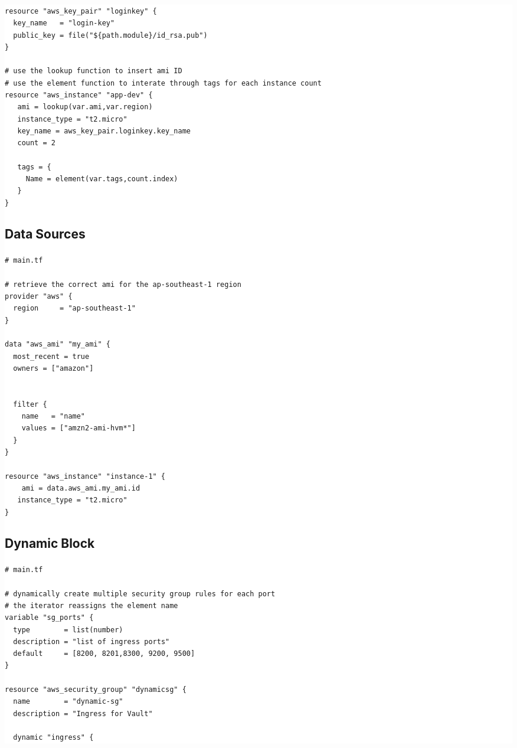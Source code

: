 ```hcl
resource "aws_key_pair" "loginkey" {
  key_name   = "login-key"
  public_key = file("${path.module}/id_rsa.pub")
}

# use the lookup function to insert ami ID
# use the element function to interate through tags for each instance count
resource "aws_instance" "app-dev" {
   ami = lookup(var.ami,var.region)
   instance_type = "t2.micro"
   key_name = aws_key_pair.loginkey.key_name
   count = 2

   tags = {
     Name = element(var.tags,count.index)
   }
}
```

## Data Sources
```hcl
# main.tf

# retrieve the correct ami for the ap-southeast-1 region
provider "aws" {
  region     = "ap-southeast-1"
}

data "aws_ami" "my_ami" {
  most_recent = true
  owners = ["amazon"]


  filter {
    name   = "name"
    values = ["amzn2-ami-hvm*"]
  }
}

resource "aws_instance" "instance-1" {
    ami = data.aws_ami.my_ami.id
   instance_type = "t2.micro"
}
```

## Dynamic Block
```hcl
# main.tf

# dynamically create multiple security group rules for each port
# the iterator reassigns the element name
variable "sg_ports" {
  type        = list(number)
  description = "list of ingress ports"
  default     = [8200, 8201,8300, 9200, 9500]
}

resource "aws_security_group" "dynamicsg" {
  name        = "dynamic-sg"
  description = "Ingress for Vault"

  dynamic "ingress" {
```